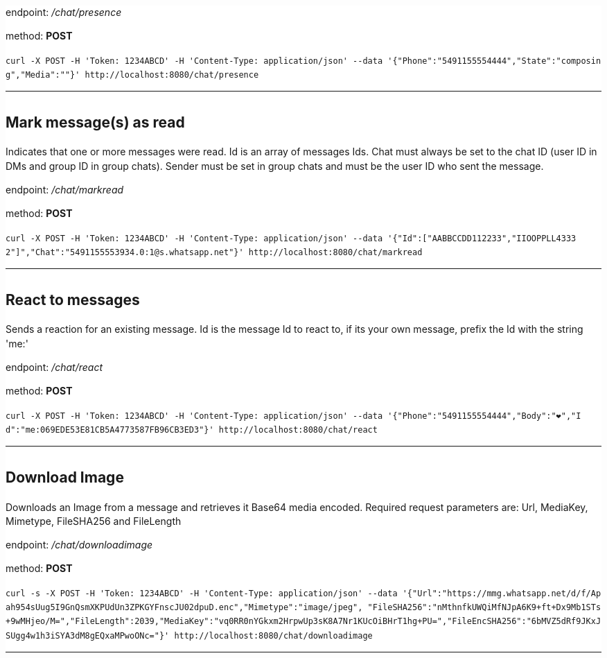 endpoint: _/chat/presence_

method: **POST**

```
curl -X POST -H 'Token: 1234ABCD' -H 'Content-Type: application/json' --data '{"Phone":"5491155554444","State":"composing","Media":""}' http://localhost:8080/chat/presence
```

---

## Mark message(s) as read

Indicates that one or more messages were read. Id is an array of messages Ids. 
Chat must always be set to the chat ID (user ID in DMs and group ID in group chats).
Sender must be set in group chats and must be the user ID who sent the message.

endpoint: _/chat/markread_

method: **POST**

```
curl -X POST -H 'Token: 1234ABCD' -H 'Content-Type: application/json' --data '{"Id":["AABBCCDD112233","IIOOPPLL43332"]","Chat":"5491155553934.0:1@s.whatsapp.net"}' http://localhost:8080/chat/markread
```

---

## React to messages

Sends a reaction for an existing message. Id is the message Id to react to, if its your own message, prefix the Id with the string 'me:'

endpoint: _/chat/react_

method: **POST**

```
curl -X POST -H 'Token: 1234ABCD' -H 'Content-Type: application/json' --data '{"Phone":"5491155554444","Body":"❤️","Id":"me:069EDE53E81CB5A4773587FB96CB3ED3"}' http://localhost:8080/chat/react
```

---

## Download Image

Downloads an Image from a message and retrieves it Base64 media encoded. Required request parameters are: Url, MediaKey, Mimetype, FileSHA256 and FileLength

endpoint: _/chat/downloadimage_

method: **POST**

```
curl -s -X POST -H 'Token: 1234ABCD' -H 'Content-Type: application/json' --data '{"Url":"https://mmg.whatsapp.net/d/f/Apah954sUug5I9GnQsmXKPUdUn3ZPKGYFnscJU02dpuD.enc","Mimetype":"image/jpeg", "FileSHA256":"nMthnfkUWQiMfNJpA6K9+ft+Dx9Mb1STs+9wMHjeo/M=","FileLength":2039,"MediaKey":"vq0RR0nYGkxm2HrpwUp3sK8A7Nr1KUcOiBHrT1hg+PU=","FileEncSHA256":"6bMVZ5dRf9JKxJSUgg4w1h3iSYA3dM8gEQxaMPwoONc="}' http://localhost:8080/chat/downloadimage
```

---